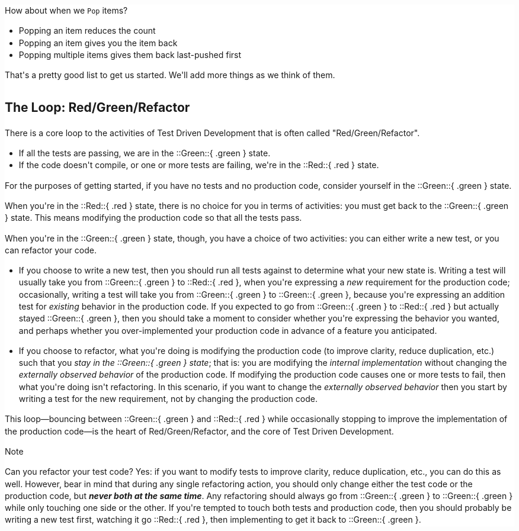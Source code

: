 How about when we `Pop` items?

* Popping an item reduces the count
* Popping an item gives you the item back
* Popping multiple items gives them back last-pushed first

That's a pretty good list to get us started. We'll add more things as we think of them.

## The Loop: Red/Green/Refactor

There is a core loop to the activities of Test Driven Development that is often called "Red/Green/Refactor".

- If all the tests are passing, we are in the ::Green::{ .green } state.
- If the code doesn't compile, or one or more tests are failing, we're in the ::Red::{ .red } state.

For the purposes of getting started, if you have no tests and no production code, consider yourself in the ::Green::{ .green } state.

When you're in the ::Red::{ .red } state, there is no choice for you in terms of activities: you must get back to the ::Green::{ .green } state. This means modifying the production code so that all the tests pass.

When you're in the ::Green::{ .green } state, though, you have a choice of two activities: you can either write a new test, or you can refactor your code.

* If you choose to write a new test, then you should run all tests against to determine what your new state is. Writing a test will usually take you from ::Green::{ .green } to ::Red::{ .red }, when you're expressing a _new_ requirement for the production code; occasionally, writing a test will take you from ::Green::{ .green } to ::Green::{ .green }, because you're expressing an addition test for _existing_ behavior in the production code. If you expected to go from ::Green::{ .green } to ::Red::{ .red } but actually stayed ::Green::{ .green }, then you should take a moment to consider whether you're expressing the behavior you wanted, and perhaps whether you over-implemented your production code in advance of a feature you anticipated.

* If you choose to refactor, what you're doing is modifying the production code (to improve clarity, reduce duplication, etc.) such that you _stay in the ::Green::{ .green } state_; that is: you are modifying the _internal implementation_ without changing the _externally observed behavior_ of the production code. If modifying the production code causes one or more tests to fail, then what you're doing isn't refactoring. In this scenario, if you want to change the _externally observed behavior_ then you start by writing a test for the new requirement, not by changing the production code.

This loop—bouncing between ::Green::{ .green } and ::Red::{ .red } while occasionally stopping to improve the implementation of the production code—is the heart of Red/Green/Refactor, and the core of Test Driven Development.

> [!NOTE]
> Can you refactor your test code? Yes: if you want to modify tests to improve clarity, reduce duplication, etc., you can do this as well. However, bear in mind that during any single refactoring action, you should only change either the test code or the production code, but _**never both at the same time**_. Any refactoring should always go from ::Green::{ .green } to ::Green::{ .green } while only touching one side or the other. If you're tempted to touch both tests and production code, then you should probably be writing a new test first, watching it go ::Red::{ .red }, then implementing to get it back to ::Green::{ .green }.
